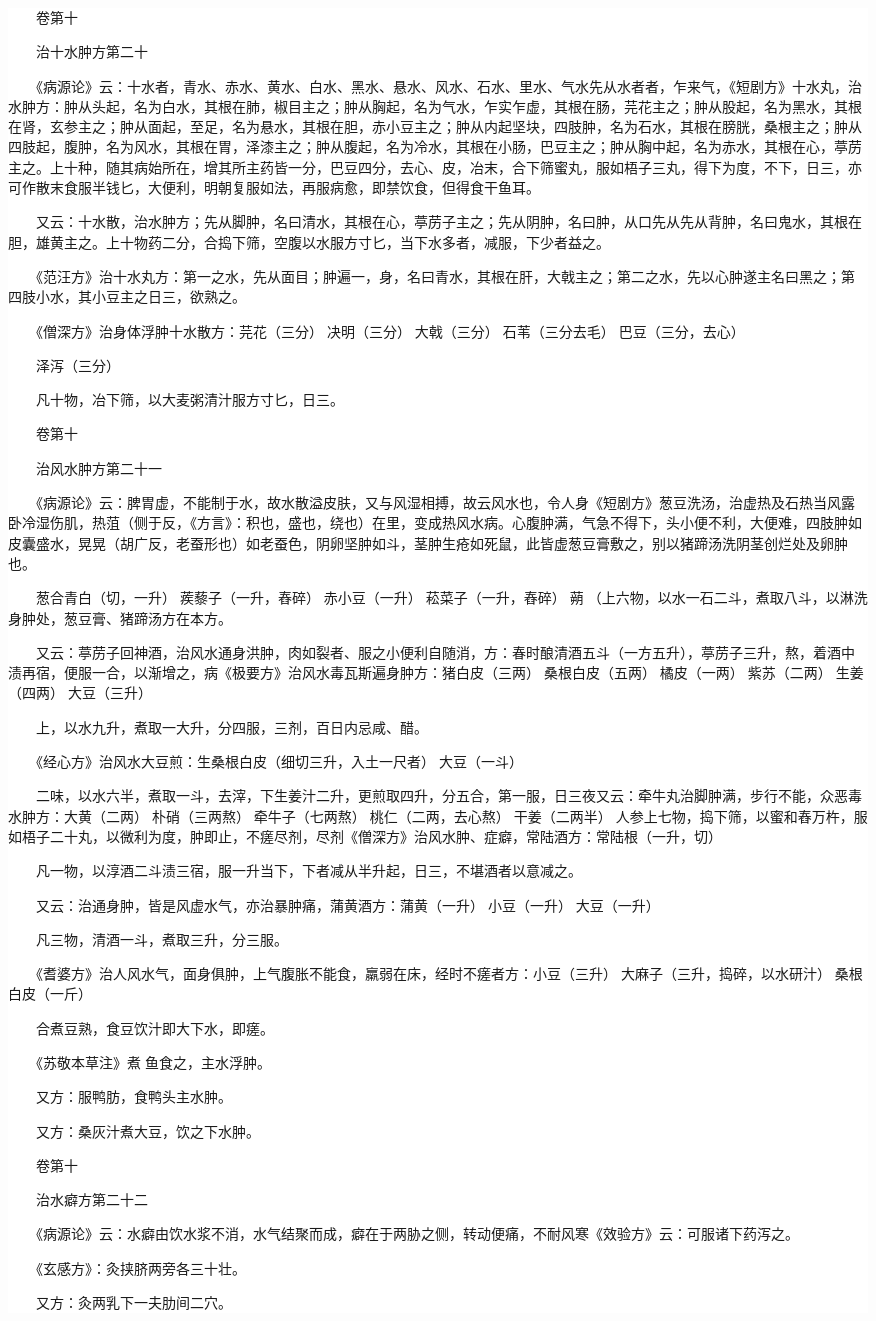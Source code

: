 　　卷第十

　　治十水肿方第二十

　　《病源论》云：十水者，青水、赤水、黄水、白水、黑水、悬水、风水、石水、里水、气水先从水者者，乍来气，《短剧方》十水丸，治水肿方：肿从头起，名为白水，其根在肺，椒目主之；肿从胸起，名为气水，乍实乍虚，其根在肠，芫花主之；肿从股起，名为黑水，其根在肾，玄参主之；肿从面起，至足，名为悬水，其根在胆，赤小豆主之；肿从内起坚块，四肢肿，名为石水，其根在膀胱，桑根主之；肿从四肢起，腹肿，名为风水，其根在胃，泽漆主之；肿从腹起，名为冷水，其根在小肠，巴豆主之；肿从胸中起，名为赤水，其根在心，葶苈主之。上十种，随其病始所在，增其所主药皆一分，巴豆四分，去心、皮，冶末，合下筛蜜丸，服如梧子三丸，得下为度，不下，日三，亦可作散末食服半钱匕，大便利，明朝复服如法，再服病愈，即禁饮食，但得食干鱼耳。

　　又云：十水散，治水肿方；先从脚肿，名曰清水，其根在心，葶苈子主之；先从阴肿，名曰肿，从口先从先从背肿，名曰鬼水，其根在胆，雄黄主之。上十物药二分，合捣下筛，空腹以水服方寸匕，当下水多者，减服，下少者益之。

　　《范汪方》治十水丸方：第一之水，先从面目；肿遍一，身，名曰青水，其根在肝，大戟主之；第二之水，先以心肿遂主名曰黑之；第四肢小水，其小豆主之日三，欲熟之。

　　《僧深方》治身体浮肿十水散方：芫花（三分） 决明（三分） 大戟（三分） 石苇（三分去毛） 巴豆（三分，去心）

　　泽泻（三分）

　　凡十物，冶下筛，以大麦粥清汁服方寸匕，日三。

　　卷第十

　　治风水肿方第二十一

　　《病源论》云：脾胃虚，不能制于水，故水散溢皮肤，又与风湿相搏，故云风水也，令人身《短剧方》葱豆洗汤，治虚热及石热当风露卧冷湿伤肌，热菹（侧于反，《方言》：积也，盛也，绕也）在里，变成热风水病。心腹肿满，气急不得下，头小便不利，大便难，四肢肿如皮囊盛水，晃晃（胡广反，老蚕形也）如老蚕色，阴卵坚肿如斗，茎肿生疮如死鼠，此皆虚葱豆膏敷之，别以猪蹄汤洗阴茎创烂处及卵肿也。

　　葱合青白（切，一升） 蒺藜子（一升，舂碎） 赤小豆（一升） 菘菜子（一升，舂碎） 蒴 （上六物，以水一石二斗，煮取八斗，以淋洗身肿处，葱豆膏、猪蹄汤方在本方。

　　又云：葶苈子回神酒，治风水通身洪肿，肉如裂者、服之小便利自随消，方：春时酿清酒五斗（一方五升），葶苈子三升，熬，着酒中渍再宿，便服一合，以渐增之，病《极要方》治风水毒瓦斯遍身肿方：猪白皮（三两） 桑根白皮（五两） 橘皮（一两） 紫苏（二两） 生姜（四两） 大豆（三升）

　　上，以水九升，煮取一大升，分四服，三剂，百日内忌咸、醋。

　　《经心方》治风水大豆煎：生桑根白皮（细切三升，入土一尺者） 大豆（一斗）

　　二味，以水六半，煮取一斗，去滓，下生姜汁二升，更煎取四升，分五合，第一服，日三夜又云：牵牛丸治脚肿满，步行不能，众恶毒水肿方：大黄（二两） 朴硝（三两熬） 牵牛子（七两熬） 桃仁（二两，去心熬） 干姜（二两半） 人参上七物，捣下筛，以蜜和舂万杵，服如梧子二十丸，以微利为度，肿即止，不瘥尽剂，尽剂《僧深方》治风水肿、症癖，常陆酒方：常陆根（一升，切）

　　凡一物，以淳酒二斗渍三宿，服一升当下，下者减从半升起，日三，不堪酒者以意减之。

　　又云：治通身肿，皆是风虚水气，亦治暴肿痛，蒲黄酒方：蒲黄（一升） 小豆（一升） 大豆（一升）

　　凡三物，清酒一斗，煮取三升，分三服。

　　《耆婆方》治人风水气，面身俱肿，上气腹胀不能食，羸弱在床，经时不瘥者方：小豆（三升） 大麻子（三升，捣碎，以水研汁） 桑根白皮（一斤）

　　合煮豆熟，食豆饮汁即大下水，即瘥。

　　《苏敬本草注》煮 鱼食之，主水浮肿。

　　又方：服鸭肪，食鸭头主水肿。

　　又方：桑灰汁煮大豆，饮之下水肿。

　　卷第十

　　治水癖方第二十二

　　《病源论》云：水癖由饮水浆不消，水气结聚而成，癖在于两胁之侧，转动便痛，不耐风寒《效验方》云：可服诸下药泻之。

　　《玄感方》：灸挟脐两旁各三十壮。

　　又方：灸两乳下一夫肋间二穴。
